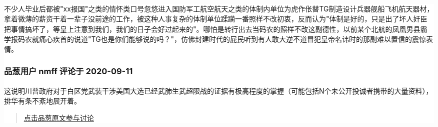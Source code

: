 不少人毕业后都被"xx报国"之类的情怀类口号忽悠进入国防军工航空航天之类的体制内单位为虎作伥替TG制造设计兵器舰船飞机航天器材，拿着微薄的薪资干着一辈子没前途的工作，被这种人事复杂的体制单位蹂躏一番照样不改初衷，反而认为"体制是好的，只是出了坏人奸臣把事情搞坏了，等皇上注意到我们，我们的日子会好过起来的"。哪怕是转行出去当码农的照样不改这副德性，以前某个北航的凤凰男县霸学报码农就痛心疾首的说道"TG也是你们能够说的吗？"，仿佛封建时代的屁民听到有人敢大逆不道冒犯皇帝名讳时的那副难以置信的震惊表情。
        


            
### 品葱用户 **nmff** 评论于 2020-09-11
        
这说明川普政府对于白区党武装干涉美国大选已经武肺生武超限战的证据有极高程度的掌握（可能包括N个未公开投诚者携带的大量资料），排华有条不紊地展开着。
        






> [点击品葱原文参与讨论](https://pincong.rocks/article/23938)

